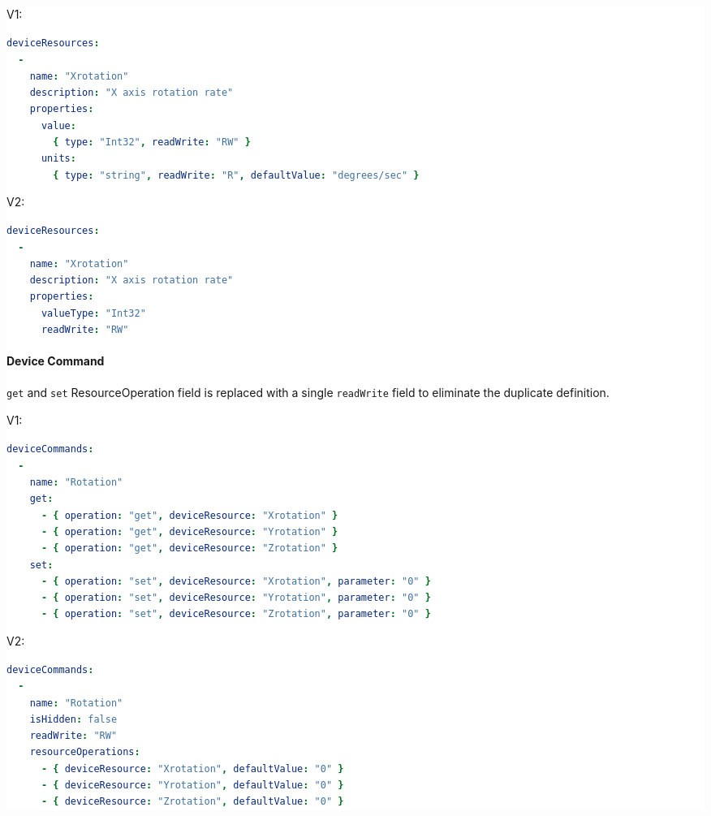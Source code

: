 V1:
```yaml
deviceResources:
  -
    name: "Xrotation"
    description: "X axis rotation rate"
    properties:
      value:
        { type: "Int32", readWrite: "RW" }
      units:
        { type: "string", readWrite: "R", defaultValue: "degrees/sec" }
```

V2:
```yaml
deviceResources:
  -
    name: "Xrotation"
    description: "X axis rotation rate"
    properties:
      valueType: "Int32"
      readWrite: "RW"
```

#### Device Command
`get` and `set` ResourceOperation field is replaced with a single `readWrite` field to eliminate the duplicate definition.

V1:
```yaml
deviceCommands:
  -
    name: "Rotation"
    get:
      - { operation: "get", deviceResource: "Xrotation" }
      - { operation: "get", deviceResource: "Yrotation" }
      - { operation: "get", deviceResource: "Zrotation" }
    set:
      - { operation: "set", deviceResource: "Xrotation", parameter: "0" }
      - { operation: "set", deviceResource: "Yrotation", parameter: "0" }
      - { operation: "set", deviceResource: "Zrotation", parameter: "0" }
```
V2:
```yaml
deviceCommands:
  -
    name: "Rotation"
    isHidden: false
    readWrite: "RW"
    resourceOperations:
      - { deviceResource: "Xrotation", defaultValue: "0" }
      - { deviceResource: "Yrotation", defaultValue: "0" }
      - { deviceResource: "Zrotation", defaultValue: "0" }
```
